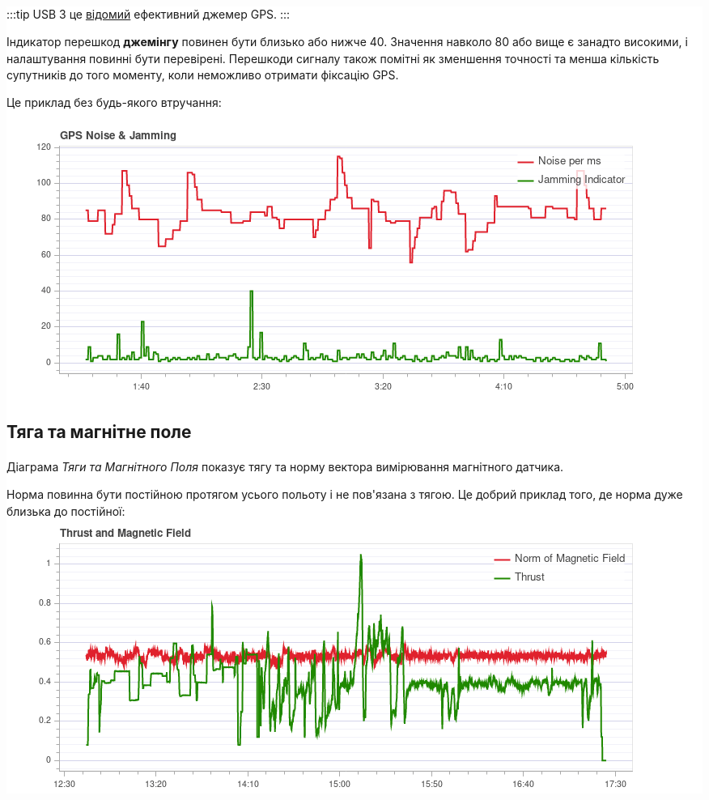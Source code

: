 :::tip USB
3 це [відомий](https://www.usb.org/sites/default/files/327216.pdf) ефективний джемер GPS.
:::

Індикатор перешкод **джемінгу** повинен бути близько або нижче 40. Значення навколо 80 або вище є занадто високими, і налаштування повинні бути перевірені. Перешкоди сигналу також помітні як зменшення точності та менша кількість супутників до того моменту, коли неможливо отримати фіксацію GPS.

Це приклад без будь-якого втручання:

![GPS jamming - good plot](../../assets/flight_log_analysis/flight_review/gps_jamming_good.png)


## Тяга та магнітне поле

Діаграма *Тяги та Магнітного Поля* показує тягу та норму вектора вимірювання магнітного датчика.

Норма повинна бути постійною протягом усього польоту і не пов'язана з тягою. Це добрий приклад того, де норма дуже близька до постійної: ![Thrust and mag close to constant](../../assets/flight_log_analysis/flight_review/thrust_and_mag_good.png)
